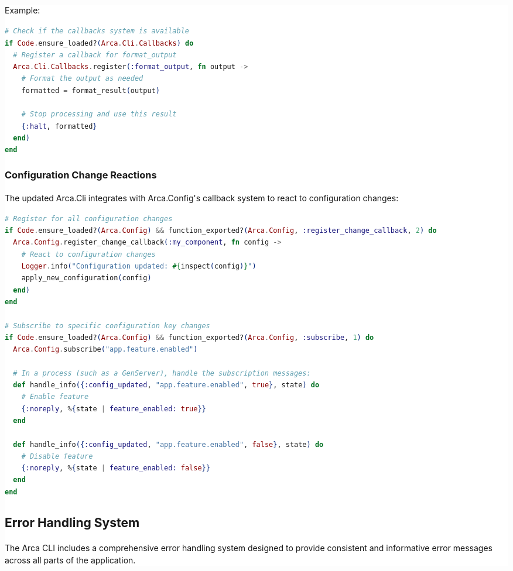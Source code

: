 Example:

```elixir
# Check if the callbacks system is available
if Code.ensure_loaded?(Arca.Cli.Callbacks) do
  # Register a callback for format_output
  Arca.Cli.Callbacks.register(:format_output, fn output ->
    # Format the output as needed
    formatted = format_result(output)
    
    # Stop processing and use this result
    {:halt, formatted}
  end)
end
```

### Configuration Change Reactions

The updated Arca.Cli integrates with Arca.Config's callback system to react to configuration changes:

```elixir
# Register for all configuration changes
if Code.ensure_loaded?(Arca.Config) && function_exported?(Arca.Config, :register_change_callback, 2) do
  Arca.Config.register_change_callback(:my_component, fn config ->
    # React to configuration changes
    Logger.info("Configuration updated: #{inspect(config)}")
    apply_new_configuration(config)
  end)
end

# Subscribe to specific configuration key changes
if Code.ensure_loaded?(Arca.Config) && function_exported?(Arca.Config, :subscribe, 1) do
  Arca.Config.subscribe("app.feature.enabled")
  
  # In a process (such as a GenServer), handle the subscription messages:
  def handle_info({:config_updated, "app.feature.enabled", true}, state) do
    # Enable feature
    {:noreply, %{state | feature_enabled: true}}
  end
  
  def handle_info({:config_updated, "app.feature.enabled", false}, state) do
    # Disable feature
    {:noreply, %{state | feature_enabled: false}}
  end
end
```

## Error Handling System

The Arca CLI includes a comprehensive error handling system designed to provide consistent and informative error messages across all parts of the application.
